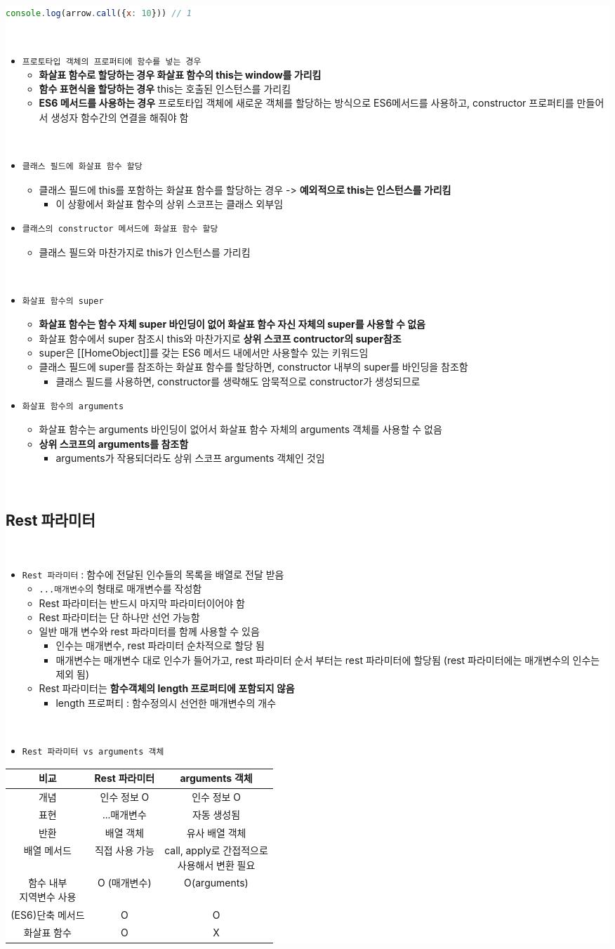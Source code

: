 ```js
console.log(arrow.call({x: 10})) // 1
```

<br/>
  
- `프로토타입 객체의 프로퍼티에 함수를 넣는 경우`
  - **화살표 함수로 할당하는 경우 화살표 함수의 this는 window를 가리킴**
  - **함수 표현식을 할당하는 경우** this는 호출된 인스턴스를 가리킴
  - **ES6 메서드를 사용하는 경우** 프로토타입 객체에 새로운 객체를 할당하는 방식으로 ES6메서드를 사용하고, constructor 프로퍼티를 만들어서 생성자 함수간의 연결을 해줘야 함

<br/>
  
- `클래스 필드에 화살표 함수 할당`
  - 클래스 필드에 this를 포함하는 화살표 함수를 할당하는 경우 -> **예외적으로 this는 인스턴스를 가리킴** 
    - 이 상황에서 화살표 함수의 상위 스코프는 클래스 외부임

- `클래스의 constructor 메서드에 화살표 함수 할당`
  - 클래스 필드와 마찬가지로 this가 인스턴스를 가리킴

<br/>

- `화살표 함수의 super`

  - **화살표 함수는 함수 자체 super 바인딩이 없어 화살표 함수 자신 자체의 super를 사용할 수 없음**
  - 화살표 함수에서 super 참조시 this와 마찬가지로 **상위 스코프 contructor의 super참조**
  - super은 [[HomeObject]]를 갖는 ES6 메서드 내에서만 사용할수 있는 키워드임
  - 클래스 필드에 super를 참조하는 화살표 함수를 할당하면, constructor 내부의 super를 바인딩을 참조함
    - 클래스 필드를 사용하면, constructor를 생략해도 암묵적으로 constructor가 생성되므로

- `화살표 함수의 arguments`
  - 화살표 함수는 arguments 바인딩이 없어서 화살표 함수 자체의 arguments 객체를 사용할 수 없음
  - **상위 스코프의 arguments를 참조함**
    - arguments가 작용되더라도 상위 스코프 arguments 객체인 것임

<br/>

## Rest 파라미터

<br/>

- `Rest 파라미터` : 함수에 전달된 인수들의 목록을 배열로 전달 받음
  - `...매개변수`의 형태로 매개변수를 작성함
  - Rest 파라미터는 반드시 마지막 파라미터이어야 함
  - Rest 파라미터는 단 하나만 선언 가능함
  - 일반 매개 변수와 rest 파라미터를 함께 사용할 수 있음
    - 인수는 매개변수, rest 파라미터 순차적으로 할당 됨
    - 매개변수는 매개변수 대로 인수가 들어가고, rest 파라미터 순서 부터는 rest 파라미터에 할당됨 (rest 파라미터에는 매개변수의 인수는 제외 됨)
  - Rest 파라미터는 **함수객체의 length 프로퍼티에 포함되지 않음**
    - length 프로퍼티 : 함수정의시 선언한 매개변수의 개수

<br/>

- `Rest 파라미터 vs arguments 객체`

|             비교              | Rest 파라미터  |                  arguments 객체                   |
| :---------------------------: | :------------: | :-----------------------------------------------: |
|             개념              |  인수 정보 O   |                    인수 정보 O                    |
|             표현              |  ...매개변수   |                    자동 생성됨                    |
|             반환              |   배열 객체    |                  유사 배열 객체                   |
|          배열 메서드          | 직접 사용 가능 | call, apply로 간접적으로 <br/> 사용해서 변환 필요 |
| 함수 내부 <br/> 지역변수 사용 |  O (매개변수)  |                   O(arguments)                    |
|       (ES6)단축 메서드        |       O        |                         O                         |
|          화살표 함수          |       O        |                         X                         |